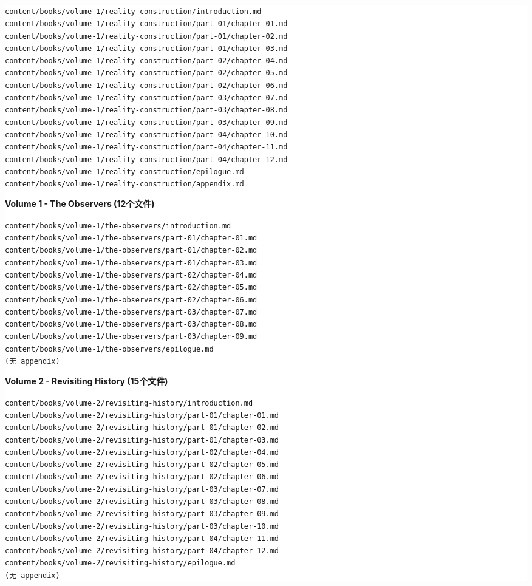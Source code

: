 ```
content/books/volume-1/reality-construction/introduction.md
content/books/volume-1/reality-construction/part-01/chapter-01.md
content/books/volume-1/reality-construction/part-01/chapter-02.md
content/books/volume-1/reality-construction/part-01/chapter-03.md
content/books/volume-1/reality-construction/part-02/chapter-04.md
content/books/volume-1/reality-construction/part-02/chapter-05.md
content/books/volume-1/reality-construction/part-02/chapter-06.md
content/books/volume-1/reality-construction/part-03/chapter-07.md
content/books/volume-1/reality-construction/part-03/chapter-08.md
content/books/volume-1/reality-construction/part-03/chapter-09.md
content/books/volume-1/reality-construction/part-04/chapter-10.md
content/books/volume-1/reality-construction/part-04/chapter-11.md
content/books/volume-1/reality-construction/part-04/chapter-12.md
content/books/volume-1/reality-construction/epilogue.md
content/books/volume-1/reality-construction/appendix.md
```

**Volume 1 - The Observers (12个文件)**

```
content/books/volume-1/the-observers/introduction.md
content/books/volume-1/the-observers/part-01/chapter-01.md
content/books/volume-1/the-observers/part-01/chapter-02.md
content/books/volume-1/the-observers/part-01/chapter-03.md
content/books/volume-1/the-observers/part-02/chapter-04.md
content/books/volume-1/the-observers/part-02/chapter-05.md
content/books/volume-1/the-observers/part-02/chapter-06.md
content/books/volume-1/the-observers/part-03/chapter-07.md
content/books/volume-1/the-observers/part-03/chapter-08.md
content/books/volume-1/the-observers/part-03/chapter-09.md
content/books/volume-1/the-observers/epilogue.md
(无 appendix)
```

**Volume 2 - Revisiting History (15个文件)**

```
content/books/volume-2/revisiting-history/introduction.md
content/books/volume-2/revisiting-history/part-01/chapter-01.md
content/books/volume-2/revisiting-history/part-01/chapter-02.md
content/books/volume-2/revisiting-history/part-01/chapter-03.md
content/books/volume-2/revisiting-history/part-02/chapter-04.md
content/books/volume-2/revisiting-history/part-02/chapter-05.md
content/books/volume-2/revisiting-history/part-02/chapter-06.md
content/books/volume-2/revisiting-history/part-03/chapter-07.md
content/books/volume-2/revisiting-history/part-03/chapter-08.md
content/books/volume-2/revisiting-history/part-03/chapter-09.md
content/books/volume-2/revisiting-history/part-03/chapter-10.md
content/books/volume-2/revisiting-history/part-04/chapter-11.md
content/books/volume-2/revisiting-history/part-04/chapter-12.md
content/books/volume-2/revisiting-history/epilogue.md
(无 appendix)
```
